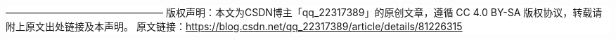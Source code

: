 








————————————————
版权声明：本文为CSDN博主「qq_22317389」的原创文章，遵循 CC 4.0 BY-SA 版权协议，转载请附上原文出处链接及本声明。
原文链接：https://blog.csdn.net/qq_22317389/article/details/81226315




























